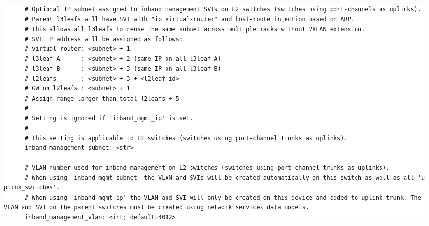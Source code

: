           # Optional IP subnet assigned to inband management SVIs on L2 switches (switches using port-channels as uplinks).
          # Parent l3leafs will have SVI with "ip virtual-router" and host-route injection based on ARP.
          # This allows all l3leafs to reuse the same subnet across multiple racks without VXLAN extension.
          # SVI IP address will be assigned as follows:
          # virtual-router: <subnet> + 1
          # l3leaf A      : <subnet> + 2 (same IP on all l3leaf A)
          # l3leaf B      : <subnet> + 3 (same IP on all l3leaf B)
          # l2leafs       : <subnet> + 3 + <l2leaf id>
          # GW on l2leafs : <subnet> + 1
          # Assign range larger than total l2leafs + 5
          #
          # Setting is ignored if 'inband_mgmt_ip' is set.
          #
          # This setting is applicable to L2 switches (switches using port-channel trunks as uplinks).
          inband_management_subnet: <str>

          # VLAN number used for inband management on L2 switches (switches using port-channel trunks as uplinks).
          # When using 'inband_mgmt_subnet' the VLAN and SVIs will be created automatically on this switch as well as all 'uplink_switches'.
          # When using 'inband_mgmt_ip' the VLAN and SVI will only be created on this device and added to uplink trunk. The VLAN and SVI on the parent switches must be created using network services data models.
          inband_management_vlan: <int; default=4092>
